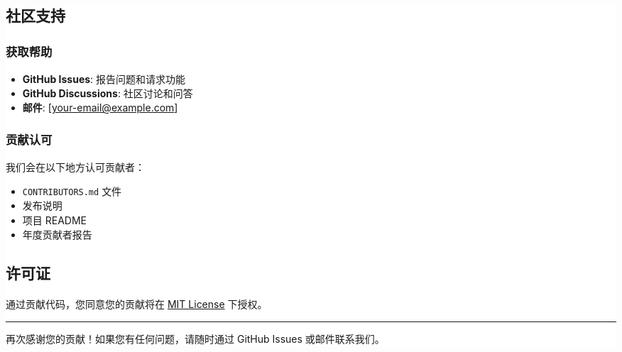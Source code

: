 ## 社区支持

### 获取帮助

- **GitHub Issues**: 报告问题和请求功能
- **GitHub Discussions**: 社区讨论和问答
- **邮件**: [your-email@example.com]

### 贡献认可

我们会在以下地方认可贡献者：

- `CONTRIBUTORS.md` 文件
- 发布说明
- 项目 README
- 年度贡献者报告

## 许可证

通过贡献代码，您同意您的贡献将在 [MIT License](LICENSE) 下授权。

---

再次感谢您的贡献！如果您有任何问题，请随时通过 GitHub Issues 或邮件联系我们。